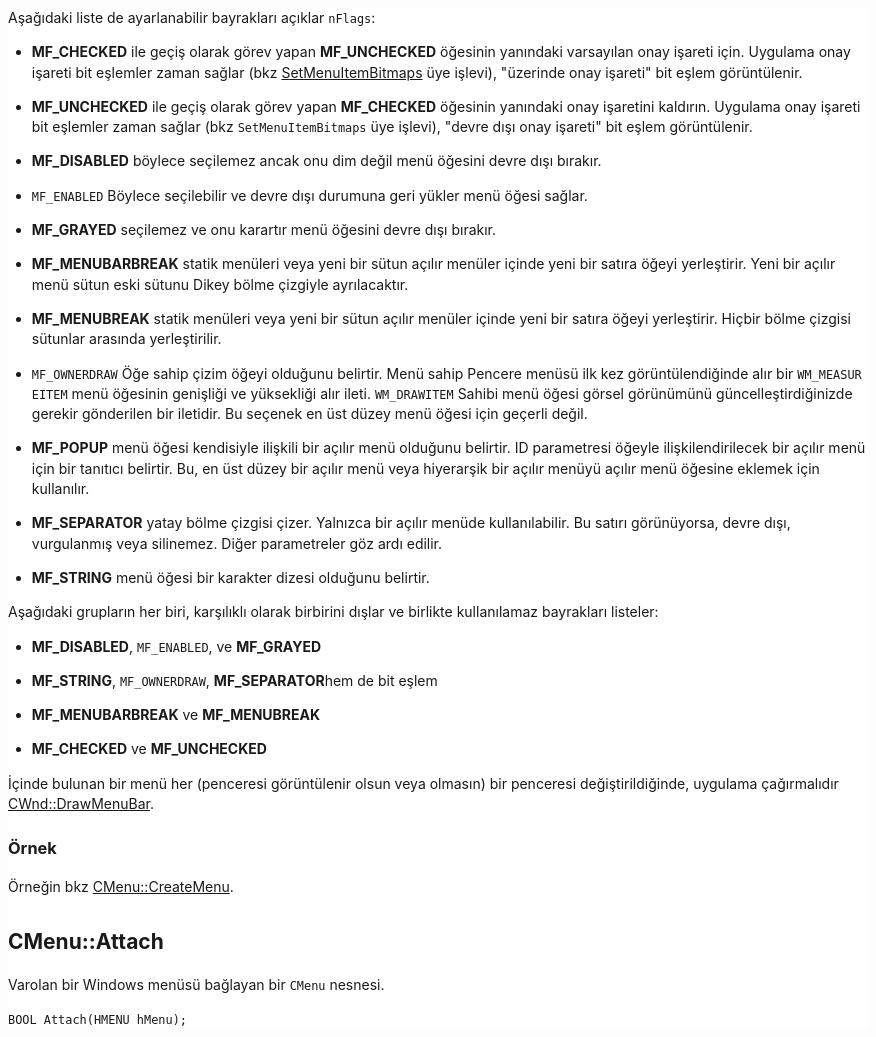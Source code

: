  Aşağıdaki liste de ayarlanabilir bayrakları açıklar `nFlags`:  
  
- **MF_CHECKED** ile geçiş olarak görev yapan **MF_UNCHECKED** öğesinin yanındaki varsayılan onay işareti için. Uygulama onay işareti bit eşlemler zaman sağlar (bkz [SetMenuItemBitmaps](#setmenuitembitmaps) üye işlevi), "üzerinde onay işareti" bit eşlem görüntülenir.  
  
- **MF_UNCHECKED** ile geçiş olarak görev yapan **MF_CHECKED** öğesinin yanındaki onay işaretini kaldırın. Uygulama onay işareti bit eşlemler zaman sağlar (bkz `SetMenuItemBitmaps` üye işlevi), "devre dışı onay işareti" bit eşlem görüntülenir.  
  
- **MF_DISABLED** böylece seçilemez ancak onu dim değil menü öğesini devre dışı bırakır.  
  
- `MF_ENABLED` Böylece seçilebilir ve devre dışı durumuna geri yükler menü öğesi sağlar.  
  
- **MF_GRAYED** seçilemez ve onu karartır menü öğesini devre dışı bırakır.  
  
- **MF_MENUBARBREAK** statik menüleri veya yeni bir sütun açılır menüler içinde yeni bir satıra öğeyi yerleştirir. Yeni bir açılır menü sütun eski sütunu Dikey bölme çizgiyle ayrılacaktır.  
  
- **MF_MENUBREAK** statik menüleri veya yeni bir sütun açılır menüler içinde yeni bir satıra öğeyi yerleştirir. Hiçbir bölme çizgisi sütunlar arasında yerleştirilir.  
  
- `MF_OWNERDRAW` Öğe sahip çizim öğeyi olduğunu belirtir. Menü sahip Pencere menüsü ilk kez görüntülendiğinde alır bir `WM_MEASUREITEM` menü öğesinin genişliği ve yüksekliği alır ileti. `WM_DRAWITEM` Sahibi menü öğesi görsel görünümünü güncelleştirdiğinizde gerekir gönderilen bir iletidir. Bu seçenek en üst düzey menü öğesi için geçerli değil.  
  
- **MF_POPUP** menü öğesi kendisiyle ilişkili bir açılır menü olduğunu belirtir. ID parametresi öğeyle ilişkilendirilecek bir açılır menü için bir tanıtıcı belirtir. Bu, en üst düzey bir açılır menü veya hiyerarşik bir açılır menüyü açılır menü öğesine eklemek için kullanılır.  
  
- **MF_SEPARATOR** yatay bölme çizgisi çizer. Yalnızca bir açılır menüde kullanılabilir. Bu satırı görünüyorsa, devre dışı, vurgulanmış veya silinemez. Diğer parametreler göz ardı edilir.  
  
- **MF_STRING** menü öğesi bir karakter dizesi olduğunu belirtir.  
  
 Aşağıdaki grupların her biri, karşılıklı olarak birbirini dışlar ve birlikte kullanılamaz bayrakları listeler:  
  
- **MF_DISABLED**, `MF_ENABLED`, ve **MF_GRAYED**  
  
- **MF_STRING**, `MF_OWNERDRAW`, **MF_SEPARATOR**hem de bit eşlem  
  
- **MF_MENUBARBREAK** ve **MF_MENUBREAK**  
  
- **MF_CHECKED** ve **MF_UNCHECKED**  
  
 İçinde bulunan bir menü her (penceresi görüntülenir olsun veya olmasın) bir penceresi değiştirildiğinde, uygulama çağırmalıdır [CWnd::DrawMenuBar](../../mfc/reference/cwnd-class.md#drawmenubar).  
  
### <a name="example"></a>Örnek  
  Örneğin bkz [CMenu::CreateMenu](#createmenu).  
  
##  <a name="attach"></a>  CMenu::Attach  
 Varolan bir Windows menüsü bağlayan bir `CMenu` nesnesi.  
  
```  
BOOL Attach(HMENU hMenu);
```  
  
